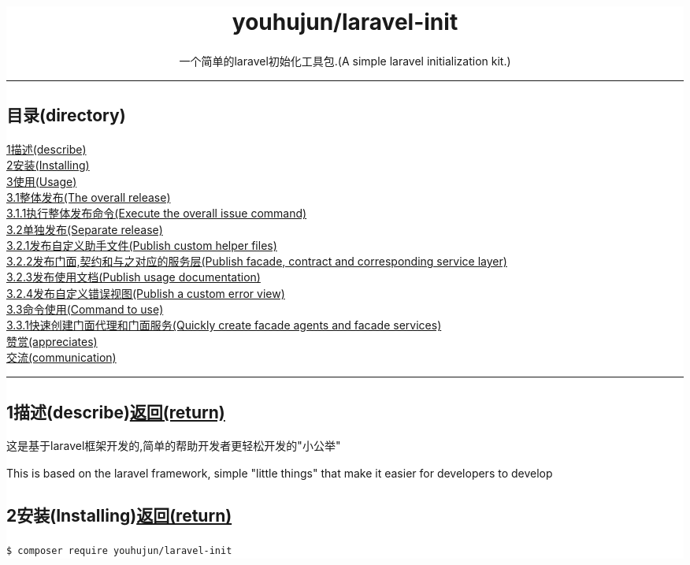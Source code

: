 
<h1 align="center"> youhujun/laravel-init </h1>

<p align="center">一个简单的laravel初始化工具包.(A simple laravel initialization kit.)</p>

---
## 目录(directory)

[1描述(describe)](#1)<span id="0"></span>
<br/>
[2安装(Installing)](#2)
<br/>
[3使用(Usage)](#3)
<br/>
[3.1整体发布(The overall release)](#3.1)
<br/>
[3.1.1执行整体发布命令(Execute the overall issue command)](#3.1.1)
<br/>
[3.2单独发布(Separate release)](#3.2)
<br/>
[3.2.1发布自定义助手文件(Publish custom helper files)](#3.2.1)
<br/>
[3.2.2发布门面,契约和与之对应的服务层(Publish facade, contract and corresponding service layer)](#3.2.2)
<br/>
[3.2.3发布使用文档(Publish usage documentation)](#3.2.3)
<br/>
[3.2.4发布自定义错误视图(Publish a custom error view)](#3.2.4)
<br/>
[3.3命令使用(Command to use)](#3.3)
<br/>
[3.3.1快速创建门面代理和门面服务(Quickly create facade agents and facade services)](#3.3.1)
<br/>
[赞赏(appreciates)](#4)
<br/>
[交流(communication)](#5)
<br/>

---

## <span id="1">1描述(describe)</span>[返回(return)](#0)

这是基于laravel框架开发的,简单的帮助开发者更轻松开发的"小公举"

This is based on the laravel framework, simple "little things" that make it easier for developers to develop


## <span id="2">2安装(Installing)</span>[返回(return)](#0)

```shell
$ composer require youhujun/laravel-init 
```
